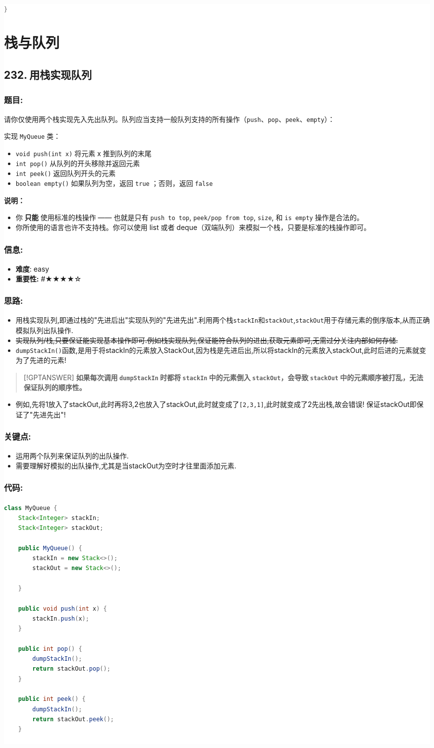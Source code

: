 ```java
}
```

# 栈与队列


## 232. 用栈实现队列
### 题目:
请你仅使用两个栈实现先入先出队列。队列应当支持一般队列支持的所有操作（`push`、`pop`、`peek`、`empty`）：

实现 `MyQueue` 类：

- `void push(int x)` 将元素 x 推到队列的末尾
- `int pop()` 从队列的开头移除并返回元素
- `int peek()` 返回队列开头的元素
- `boolean empty()` 如果队列为空，返回 `true` ；否则，返回 `false`

**说明：**

- 你 **只能** 使用标准的栈操作 —— 也就是只有 `push to top`, `peek/pop from top`, `size`, 和 `is empty` 操作是合法的。
- 你所使用的语言也许不支持栈。你可以使用 list 或者 deque（双端队列）来模拟一个栈，只要是标准的栈操作即可。
### 信息:
- **难度**: easy
- **重要性:** #★★★★☆
### 思路:
- 用栈实现队列,即通过栈的"先进后出"实现队列的"先进先出".利用两个栈`stackIn`和`stackOut`,`stackOut`用于存储元素的倒序版本,从而正确模拟队列出队操作.
- ~~实现队列/栈,只要保证能实现基本操作即可.例如栈实现队列,保证能符合队列的进出,获取元素即可,无需过分关注内部如何存储.~~
- `dumpStackIn()`函数,是用于将stackIn的元素放入StackOut,因为栈是先进后出,所以将stackIn的元素放入stackOut,此时后进的元素就变为了先进的元素!
>[!GPTANSWER]
>**如果每次调用 `dumpStackIn` 时都将 `stackIn` 中的元素倒入 `stackOut`，会导致 `stackOut` 中的元素顺序被打乱，无法保证队列的顺序性。**
- 例如,先将1放入了stackOut,此时再将3,2也放入了stackOut,此时就变成了`[2,3,1]`,此时就变成了2先出栈,故会错误! 保证stackOut即保证了"先进先出"!
### 关键点:
- 运用两个队列来保证队列的出队操作.
- 需要理解好模拟的出队操作,尤其是当stackOut为空时才往里面添加元素.
### 代码:
```java
class MyQueue {  
    Stack<Integer> stackIn;  
    Stack<Integer> stackOut;  
  
    public MyQueue() {  
        stackIn = new Stack<>();  
        stackOut = new Stack<>();  
  
    }  
  
    public void push(int x) {  
        stackIn.push(x);  
    }  
  
    public int pop() {  
        dumpStackIn();  
        return stackOut.pop();  
    }  
  
    public int peek() {  
        dumpStackIn();  
        return stackOut.peek();  
    }  
  
```
